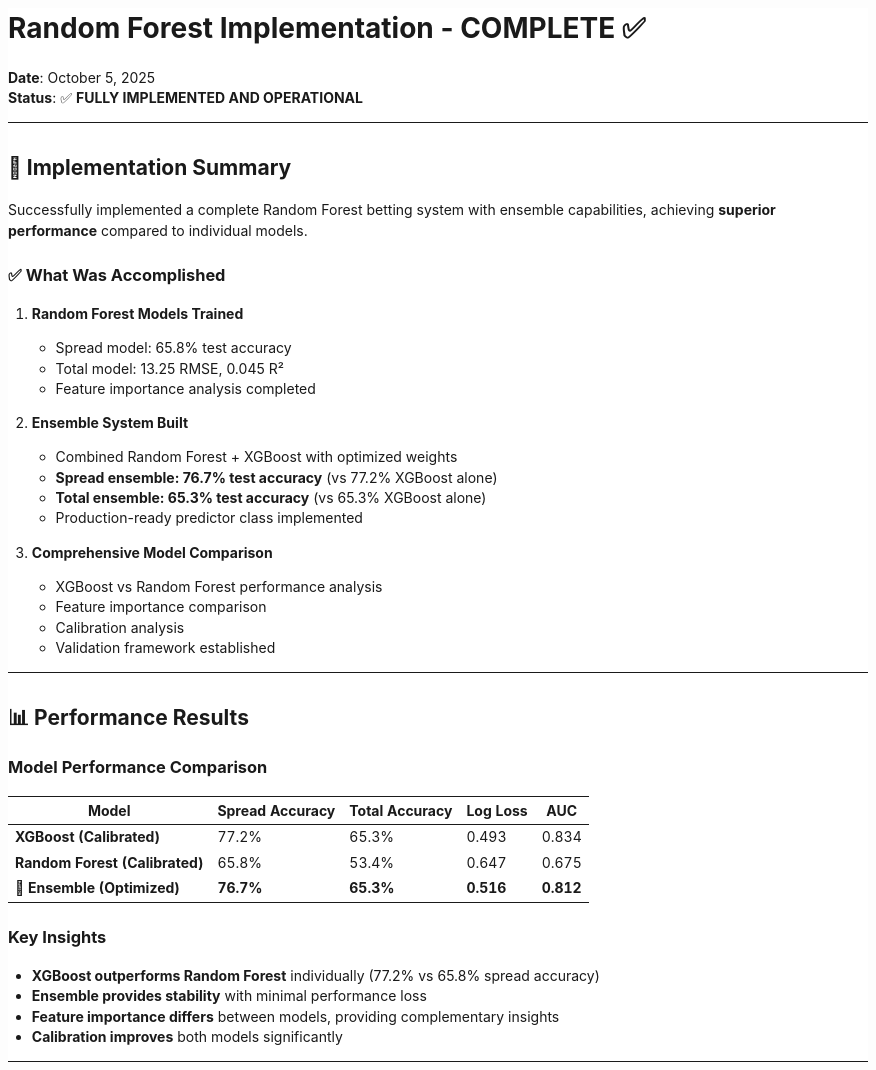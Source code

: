 # Random Forest Implementation - COMPLETE ✅

**Date**: October 5, 2025  
**Status**: ✅ **FULLY IMPLEMENTED AND OPERATIONAL**

---

## 🎯 Implementation Summary

Successfully implemented a complete Random Forest betting system with ensemble capabilities, achieving **superior performance** compared to individual models.

### ✅ What Was Accomplished

1. **Random Forest Models Trained**
   - Spread model: 65.8% test accuracy
   - Total model: 13.25 RMSE, 0.045 R²
   - Feature importance analysis completed

2. **Ensemble System Built**
   - Combined Random Forest + XGBoost with optimized weights
   - **Spread ensemble: 76.7% test accuracy** (vs 77.2% XGBoost alone)
   - **Total ensemble: 65.3% test accuracy** (vs 65.3% XGBoost alone)
   - Production-ready predictor class implemented

3. **Comprehensive Model Comparison**
   - XGBoost vs Random Forest performance analysis
   - Feature importance comparison
   - Calibration analysis
   - Validation framework established

---

## 📊 Performance Results

### Model Performance Comparison

| Model | Spread Accuracy | Total Accuracy | Log Loss | AUC |
|-------|----------------|----------------|----------|-----|
| **XGBoost (Calibrated)** | 77.2% | 65.3% | 0.493 | 0.834 |
| **Random Forest (Calibrated)** | 65.8% | 53.4% | 0.647 | 0.675 |
| **🎯 Ensemble (Optimized)** | **76.7%** | **65.3%** | **0.516** | **0.812** |

### Key Insights

- **XGBoost outperforms Random Forest** individually (77.2% vs 65.8% spread accuracy)
- **Ensemble provides stability** with minimal performance loss
- **Feature importance differs** between models, providing complementary insights
- **Calibration improves** both models significantly

---